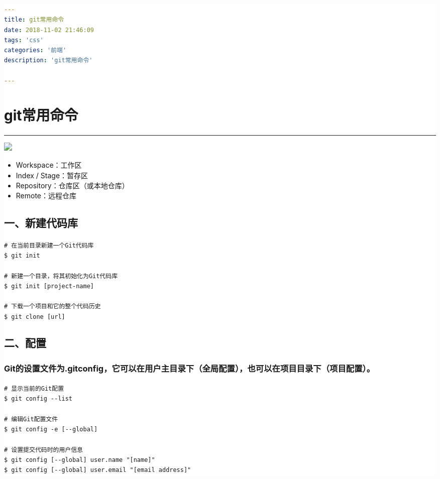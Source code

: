```yaml
---
title: git常用命令
date: 2018-11-02 21:46:09
tags: 'css'
categories: '前端'
description: 'git常用命令'

---
```


# git常用命令
--- 
![](https://i.imgur.com/NVbxiNJ.png)

- Workspace：工作区
- Index / Stage：暂存区
- Repository：仓库区（或本地仓库）
- Remote：远程仓库

## 一、新建代码库

	# 在当前目录新建一个Git代码库
	$ git init
	
	# 新建一个目录，将其初始化为Git代码库
	$ git init [project-name]
	
	# 下载一个项目和它的整个代码历史
	$ git clone [url]

## 二、配置
### Git的设置文件为.gitconfig，它可以在用户主目录下（全局配置），也可以在项目目录下（项目配置）。

	# 显示当前的Git配置
	$ git config --list
	
	# 编辑Git配置文件
	$ git config -e [--global]
	
	# 设置提交代码时的用户信息
	$ git config [--global] user.name "[name]"
	$ git config [--global] user.email "[email address]"
